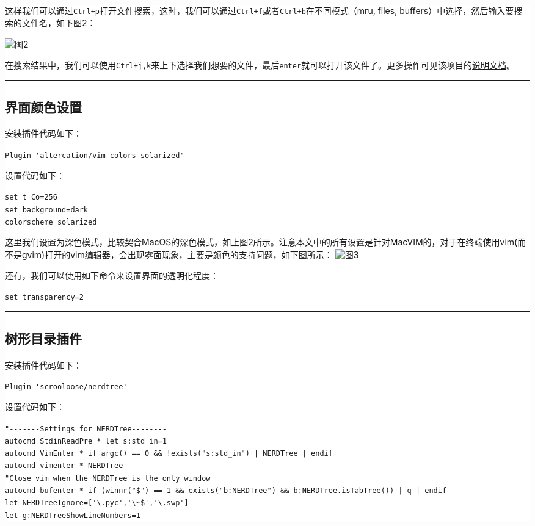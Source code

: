 这样我们可以通过`Ctrl+p`打开文件搜索，这时，我们可以通过`Ctrl+f`或者`Ctrl+b`在不同模式（mru, files, buffers）中选择，然后输入要搜索的文件名，如下图2：

<img src="https://cdn.jsdelivr.net/gh/tengweitw/FigureBed@latest/20200801/20200801_fig002.jpg" width="600" height="280" title="图2" alt="图2" >

在搜索结果中，我们可以使用`Ctrl+j,k`来上下选择我们想要的文件，最后`enter`就可以打开该文件了。更多操作可见该项目的[说明文档](https://github.com/kien/ctrlp.vim)。

-------

## 界面颜色设置

安装插件代码如下：

```shell
Plugin 'altercation/vim-colors-solarized'
```

设置代码如下：

```shell
set t_Co=256
set background=dark
colorscheme solarized
```

这里我们设置为深色模式，比较契合MacOS的深色模式，如上图2所示。注意本文中的所有设置是针对MacVIM的，对于在终端使用vim(而不是gvim)打开的vim编辑器，会出现雾面现象，主要是颜色的支持问题，如下图所示：
<img src="https://cdn.jsdelivr.net/gh/tengweitw/FigureBed@latest/20200801/20200801_fig003.jpg" width="600" height="380" title="图3" alt="图3" >

还有，我们可以使用如下命令来设置界面的透明化程度：

```shell
set transparency=2
```

------

## 树形目录插件

安装插件代码如下：

```shell
Plugin 'scrooloose/nerdtree'
```

设置代码如下：

```shell
"-------Settings for NERDTree--------
autocmd StdinReadPre * let s:std_in=1
autocmd VimEnter * if argc() == 0 && !exists("s:std_in") | NERDTree | endif
autocmd vimenter * NERDTree
"Close vim when the NERDTree is the only window
autocmd bufenter * if (winnr("$") == 1 && exists("b:NERDTree") && b:NERDTree.isTabTree()) | q | endif
let NERDTreeIgnore=['\.pyc','\~$','\.swp']
let g:NERDTreeShowLineNumbers=1
```
